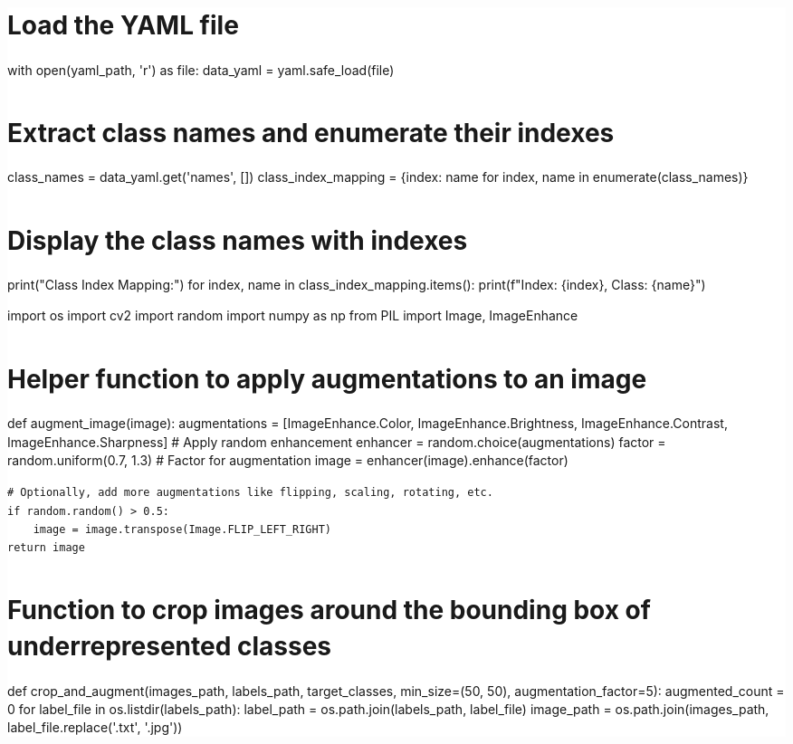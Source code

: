 # Load the YAML file
with open(yaml_path, 'r') as file:
    data_yaml = yaml.safe_load(file)

# Extract class names and enumerate their indexes
class_names = data_yaml.get('names', [])
class_index_mapping = {index: name for index, name in enumerate(class_names)}

# Display the class names with indexes
print("Class Index Mapping:")
for index, name in class_index_mapping.items():
    print(f"Index: {index}, Class: {name}")

import os
import cv2
import random
import numpy as np
from PIL import Image, ImageEnhance

# Helper function to apply augmentations to an image
def augment_image(image):
    augmentations = [ImageEnhance.Color, ImageEnhance.Brightness, ImageEnhance.Contrast, ImageEnhance.Sharpness]
    # Apply random enhancement
    enhancer = random.choice(augmentations)
    factor = random.uniform(0.7, 1.3)  # Factor for augmentation
    image = enhancer(image).enhance(factor)

    # Optionally, add more augmentations like flipping, scaling, rotating, etc.
    if random.random() > 0.5:
        image = image.transpose(Image.FLIP_LEFT_RIGHT)
    return image

# Function to crop images around the bounding box of underrepresented classes
def crop_and_augment(images_path, labels_path, target_classes, min_size=(50, 50), augmentation_factor=5):
    augmented_count = 0
    for label_file in os.listdir(labels_path):
        label_path = os.path.join(labels_path, label_file)
        image_path = os.path.join(images_path, label_file.replace('.txt', '.jpg'))
